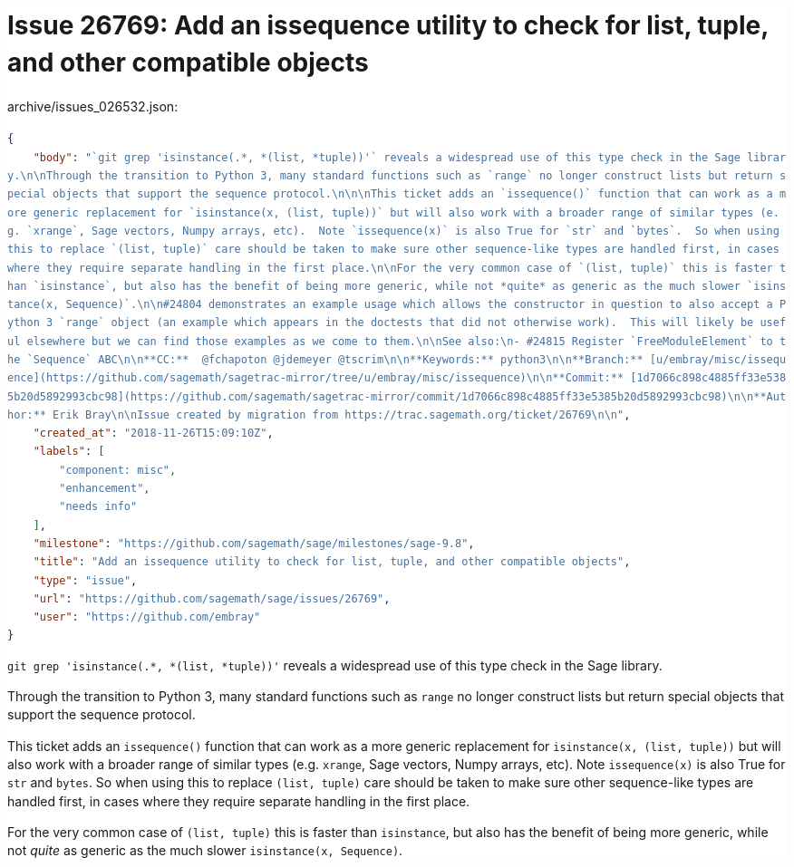 # Issue 26769: Add an issequence utility to check for list, tuple, and other compatible objects

archive/issues_026532.json:
```json
{
    "body": "`git grep 'isinstance(.*, *(list, *tuple))'` reveals a widespread use of this type check in the Sage library.\n\nThrough the transition to Python 3, many standard functions such as `range` no longer construct lists but return special objects that support the sequence protocol.\n\n\nThis ticket adds an `issequence()` function that can work as a more generic replacement for `isinstance(x, (list, tuple))` but will also work with a broader range of similar types (e.g. `xrange`, Sage vectors, Numpy arrays, etc).  Note `issequence(x)` is also True for `str` and `bytes`.  So when using this to replace `(list, tuple)` care should be taken to make sure other sequence-like types are handled first, in cases where they require separate handling in the first place.\n\nFor the very common case of `(list, tuple)` this is faster than `isinstance`, but also has the benefit of being more generic, while not *quite* as generic as the much slower `isinstance(x, Sequence)`.\n\n#24804 demonstrates an example usage which allows the constructor in question to also accept a Python 3 `range` object (an example which appears in the doctests that did not otherwise work).  This will likely be useful elsewhere but we can find those examples as we come to them.\n\nSee also:\n- #24815 Register `FreeModuleElement` to the `Sequence` ABC\n\n**CC:**  @fchapoton @jdemeyer @tscrim\n\n**Keywords:** python3\n\n**Branch:** [u/embray/misc/issequence](https://github.com/sagemath/sagetrac-mirror/tree/u/embray/misc/issequence)\n\n**Commit:** [1d7066c898c4885ff33e5385b20d5892993cbc98](https://github.com/sagemath/sagetrac-mirror/commit/1d7066c898c4885ff33e5385b20d5892993cbc98)\n\n**Author:** Erik Bray\n\nIssue created by migration from https://trac.sagemath.org/ticket/26769\n\n",
    "created_at": "2018-11-26T15:09:10Z",
    "labels": [
        "component: misc",
        "enhancement",
        "needs info"
    ],
    "milestone": "https://github.com/sagemath/sage/milestones/sage-9.8",
    "title": "Add an issequence utility to check for list, tuple, and other compatible objects",
    "type": "issue",
    "url": "https://github.com/sagemath/sage/issues/26769",
    "user": "https://github.com/embray"
}
```
`git grep 'isinstance(.*, *(list, *tuple))'` reveals a widespread use of this type check in the Sage library.

Through the transition to Python 3, many standard functions such as `range` no longer construct lists but return special objects that support the sequence protocol.


This ticket adds an `issequence()` function that can work as a more generic replacement for `isinstance(x, (list, tuple))` but will also work with a broader range of similar types (e.g. `xrange`, Sage vectors, Numpy arrays, etc).  Note `issequence(x)` is also True for `str` and `bytes`.  So when using this to replace `(list, tuple)` care should be taken to make sure other sequence-like types are handled first, in cases where they require separate handling in the first place.

For the very common case of `(list, tuple)` this is faster than `isinstance`, but also has the benefit of being more generic, while not *quite* as generic as the much slower `isinstance(x, Sequence)`.
